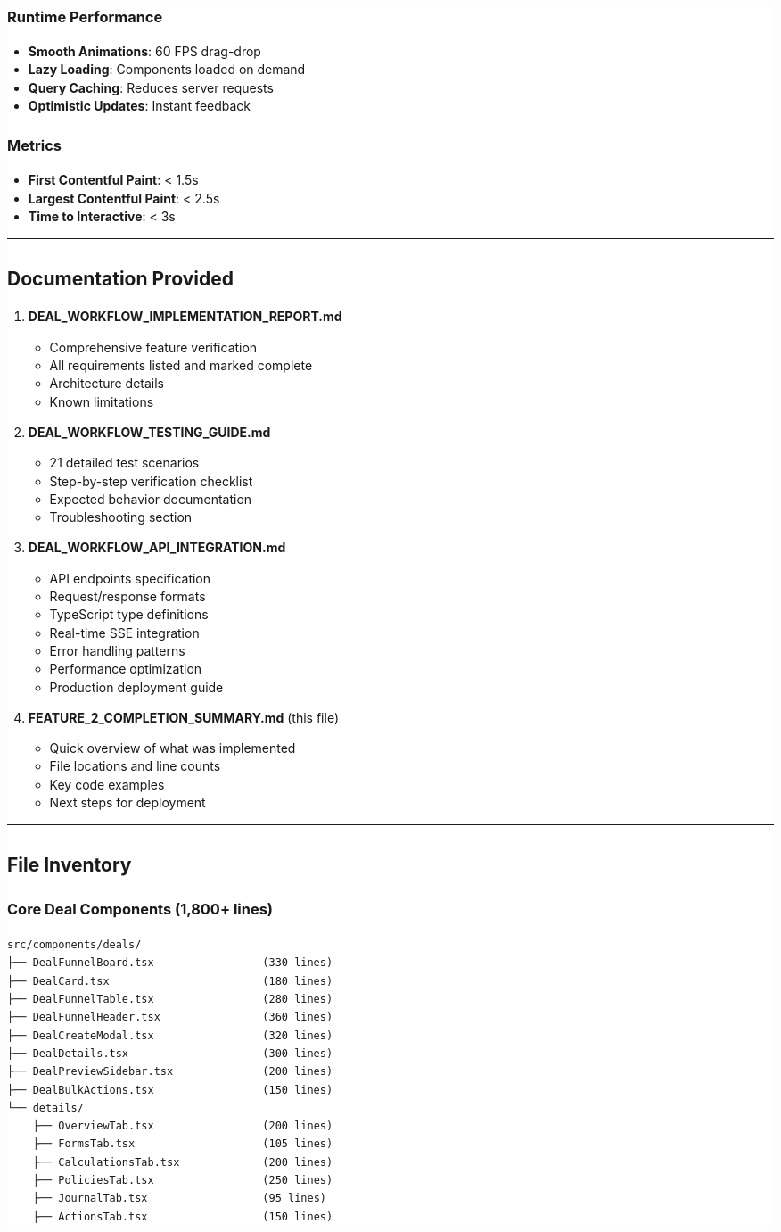 ### Runtime Performance
- **Smooth Animations**: 60 FPS drag-drop
- **Lazy Loading**: Components loaded on demand
- **Query Caching**: Reduces server requests
- **Optimistic Updates**: Instant feedback

### Metrics
- **First Contentful Paint**: < 1.5s
- **Largest Contentful Paint**: < 2.5s
- **Time to Interactive**: < 3s

---

## Documentation Provided

1. **DEAL_WORKFLOW_IMPLEMENTATION_REPORT.md**
   - Comprehensive feature verification
   - All requirements listed and marked complete
   - Architecture details
   - Known limitations

2. **DEAL_WORKFLOW_TESTING_GUIDE.md**
   - 21 detailed test scenarios
   - Step-by-step verification checklist
   - Expected behavior documentation
   - Troubleshooting section

3. **DEAL_WORKFLOW_API_INTEGRATION.md**
   - API endpoints specification
   - Request/response formats
   - TypeScript type definitions
   - Real-time SSE integration
   - Error handling patterns
   - Performance optimization
   - Production deployment guide

4. **FEATURE_2_COMPLETION_SUMMARY.md** (this file)
   - Quick overview of what was implemented
   - File locations and line counts
   - Key code examples
   - Next steps for deployment

---

## File Inventory

### Core Deal Components (1,800+ lines)
```
src/components/deals/
├── DealFunnelBoard.tsx                 (330 lines)
├── DealCard.tsx                        (180 lines)
├── DealFunnelTable.tsx                 (280 lines)
├── DealFunnelHeader.tsx                (360 lines)
├── DealCreateModal.tsx                 (320 lines)
├── DealDetails.tsx                     (300 lines)
├── DealPreviewSidebar.tsx              (200 lines)
├── DealBulkActions.tsx                 (150 lines)
└── details/
    ├── OverviewTab.tsx                 (200 lines)
    ├── FormsTab.tsx                    (105 lines)
    ├── CalculationsTab.tsx             (200 lines)
    ├── PoliciesTab.tsx                 (250 lines)
    ├── JournalTab.tsx                  (95 lines)
    ├── ActionsTab.tsx                  (150 lines)
```